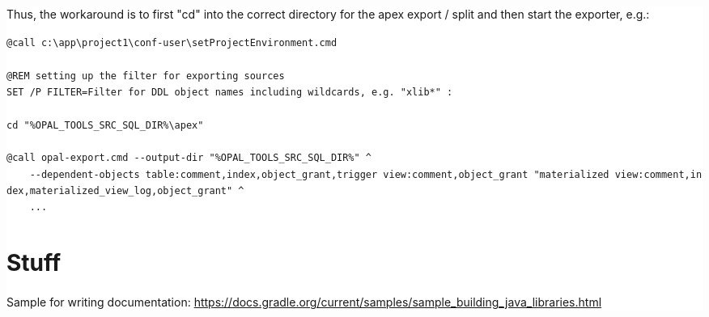 Thus, the workaround is to first "cd" into the correct directory for the apex export / split and then start the exporter, e.g.: 
```
@call c:\app\project1\conf-user\setProjectEnvironment.cmd

@REM setting up the filter for exporting sources
SET /P FILTER=Filter for DDL object names including wildcards, e.g. "xlib*" : 

cd "%OPAL_TOOLS_SRC_SQL_DIR%\apex"

@call opal-export.cmd --output-dir "%OPAL_TOOLS_SRC_SQL_DIR%" ^
    --dependent-objects table:comment,index,object_grant,trigger view:comment,object_grant "materialized view:comment,index,materialized_view_log,object_grant" ^
    ...
```

# Stuff

Sample for writing documentation: https://docs.gradle.org/current/samples/sample_building_java_libraries.html

